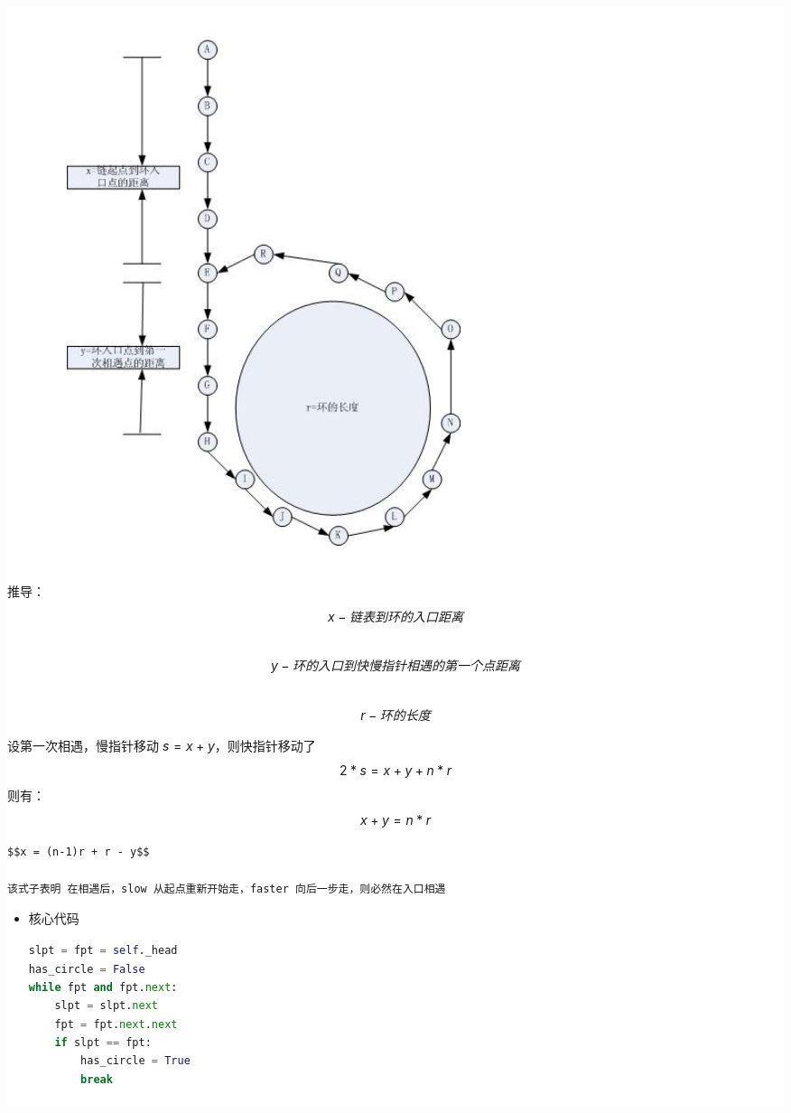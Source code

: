    ![](./img/3.png) 
  
   推导：
  $$x - 链表到环的入口距离$$  
  $$y - 环的入口到快慢指针相遇的第一个点距离$$  
  $$r - 环的长度$$
  
  设第一次相遇，慢指针移动 $s = x + y$，则快指针移动了
  $$2*s = x + y + n*r$$
则有：
	$$x + y = n*r$$
    
    $$x = (n-1)r + r - y$$
    
    该式子表明 在相遇后，slow 从起点重新开始走，faster 向后一步走，则必然在入口相遇
    
- 核心代码

	```python
    slpt = fpt = self._head
    has_circle = False
    while fpt and fpt.next:
    	slpt = slpt.next
        fpt = fpt.next.next
   		if slpt == fpt:
        	has_circle = True
            break
            